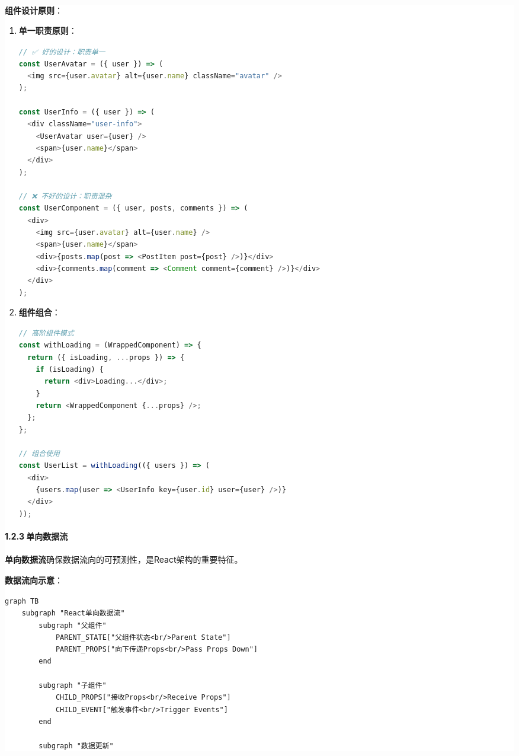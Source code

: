 **组件设计原则**：

1. **单一职责原则**：
   ```javascript
   // ✅ 好的设计：职责单一
   const UserAvatar = ({ user }) => (
     <img src={user.avatar} alt={user.name} className="avatar" />
   );
   
   const UserInfo = ({ user }) => (
     <div className="user-info">
       <UserAvatar user={user} />
       <span>{user.name}</span>
     </div>
   );
   
   // ❌ 不好的设计：职责混杂
   const UserComponent = ({ user, posts, comments }) => (
     <div>
       <img src={user.avatar} alt={user.name} />
       <span>{user.name}</span>
       <div>{posts.map(post => <PostItem post={post} />)}</div>
       <div>{comments.map(comment => <Comment comment={comment} />)}</div>
     </div>
   );
   ```

2. **组件组合**：
   ```javascript
   // 高阶组件模式
   const withLoading = (WrappedComponent) => {
     return ({ isLoading, ...props }) => {
       if (isLoading) {
         return <div>Loading...</div>;
       }
       return <WrappedComponent {...props} />;
     };
   };
   
   // 组合使用
   const UserList = withLoading(({ users }) => (
     <div>
       {users.map(user => <UserInfo key={user.id} user={user} />)}
     </div>
   ));
   ```

#### 1.2.3 单向数据流

**单向数据流**确保数据流向的可预测性，是React架构的重要特征。

**数据流向示意**：

```mermaid
graph TB
    subgraph "React单向数据流"
        subgraph "父组件"
            PARENT_STATE["父组件状态<br/>Parent State"]
            PARENT_PROPS["向下传递Props<br/>Pass Props Down"]
        end
        
        subgraph "子组件"
            CHILD_PROPS["接收Props<br/>Receive Props"]
            CHILD_EVENT["触发事件<br/>Trigger Events"]
        end
        
        subgraph "数据更新"
```